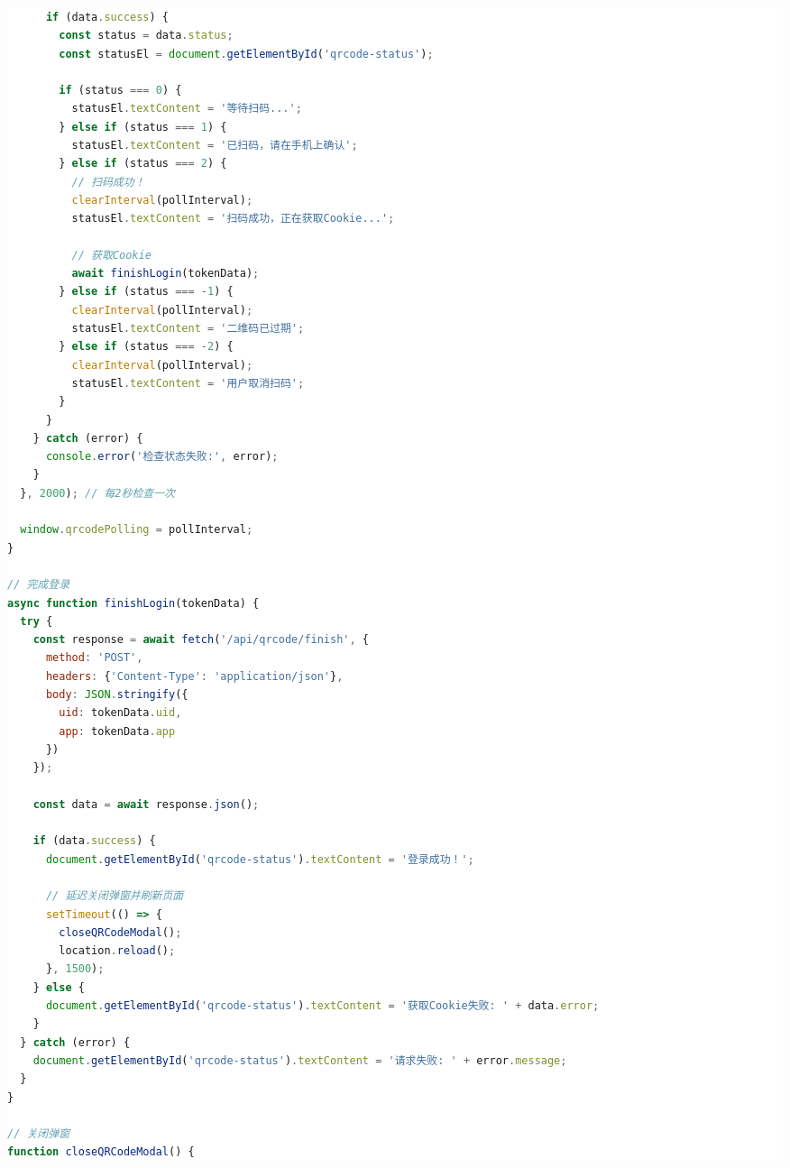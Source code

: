 ```javascript
      if (data.success) {
        const status = data.status;
        const statusEl = document.getElementById('qrcode-status');
        
        if (status === 0) {
          statusEl.textContent = '等待扫码...';
        } else if (status === 1) {
          statusEl.textContent = '已扫码，请在手机上确认';
        } else if (status === 2) {
          // 扫码成功！
          clearInterval(pollInterval);
          statusEl.textContent = '扫码成功，正在获取Cookie...';
          
          // 获取Cookie
          await finishLogin(tokenData);
        } else if (status === -1) {
          clearInterval(pollInterval);
          statusEl.textContent = '二维码已过期';
        } else if (status === -2) {
          clearInterval(pollInterval);
          statusEl.textContent = '用户取消扫码';
        }
      }
    } catch (error) {
      console.error('检查状态失败:', error);
    }
  }, 2000); // 每2秒检查一次
  
  window.qrcodePolling = pollInterval;
}

// 完成登录
async function finishLogin(tokenData) {
  try {
    const response = await fetch('/api/qrcode/finish', {
      method: 'POST',
      headers: {'Content-Type': 'application/json'},
      body: JSON.stringify({
        uid: tokenData.uid,
        app: tokenData.app
      })
    });
    
    const data = await response.json();
    
    if (data.success) {
      document.getElementById('qrcode-status').textContent = '登录成功！';
      
      // 延迟关闭弹窗并刷新页面
      setTimeout(() => {
        closeQRCodeModal();
        location.reload();
      }, 1500);
    } else {
      document.getElementById('qrcode-status').textContent = '获取Cookie失败: ' + data.error;
    }
  } catch (error) {
    document.getElementById('qrcode-status').textContent = '请求失败: ' + error.message;
  }
}

// 关闭弹窗
function closeQRCodeModal() {
```